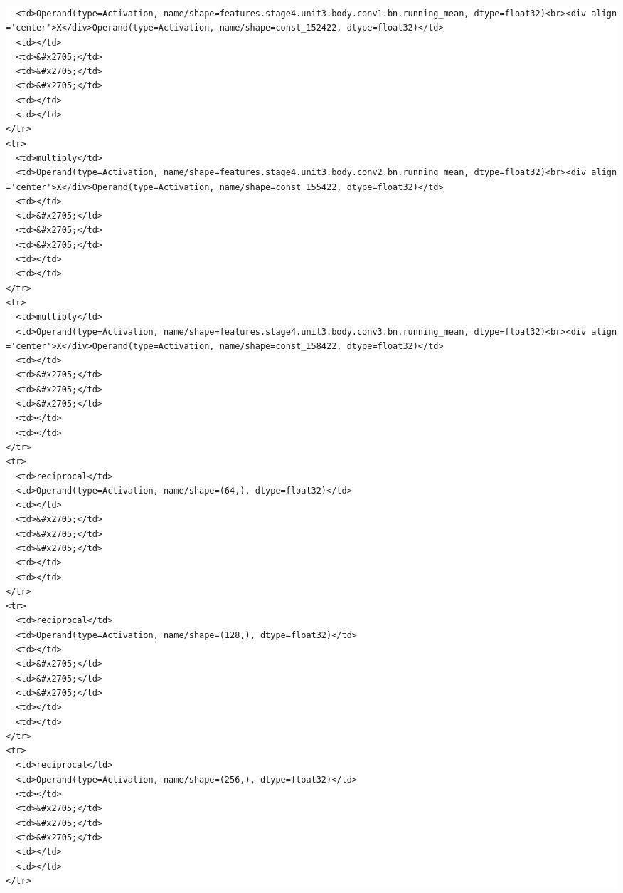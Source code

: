       <td>Operand(type=Activation, name/shape=features.stage4.unit3.body.conv1.bn.running_mean, dtype=float32)<br><div align='center'>X</div>Operand(type=Activation, name/shape=const_152422, dtype=float32)</td>
      <td></td>
      <td>&#x2705;</td>
      <td>&#x2705;</td>
      <td>&#x2705;</td>
      <td></td>
      <td></td>
    </tr>
    <tr>
      <td>multiply</td>
      <td>Operand(type=Activation, name/shape=features.stage4.unit3.body.conv2.bn.running_mean, dtype=float32)<br><div align='center'>X</div>Operand(type=Activation, name/shape=const_155422, dtype=float32)</td>
      <td></td>
      <td>&#x2705;</td>
      <td>&#x2705;</td>
      <td>&#x2705;</td>
      <td></td>
      <td></td>
    </tr>
    <tr>
      <td>multiply</td>
      <td>Operand(type=Activation, name/shape=features.stage4.unit3.body.conv3.bn.running_mean, dtype=float32)<br><div align='center'>X</div>Operand(type=Activation, name/shape=const_158422, dtype=float32)</td>
      <td></td>
      <td>&#x2705;</td>
      <td>&#x2705;</td>
      <td>&#x2705;</td>
      <td></td>
      <td></td>
    </tr>
    <tr>
      <td>reciprocal</td>
      <td>Operand(type=Activation, name/shape=(64,), dtype=float32)</td>
      <td></td>
      <td>&#x2705;</td>
      <td>&#x2705;</td>
      <td>&#x2705;</td>
      <td></td>
      <td></td>
    </tr>
    <tr>
      <td>reciprocal</td>
      <td>Operand(type=Activation, name/shape=(128,), dtype=float32)</td>
      <td></td>
      <td>&#x2705;</td>
      <td>&#x2705;</td>
      <td>&#x2705;</td>
      <td></td>
      <td></td>
    </tr>
    <tr>
      <td>reciprocal</td>
      <td>Operand(type=Activation, name/shape=(256,), dtype=float32)</td>
      <td></td>
      <td>&#x2705;</td>
      <td>&#x2705;</td>
      <td>&#x2705;</td>
      <td></td>
      <td></td>
    </tr>
